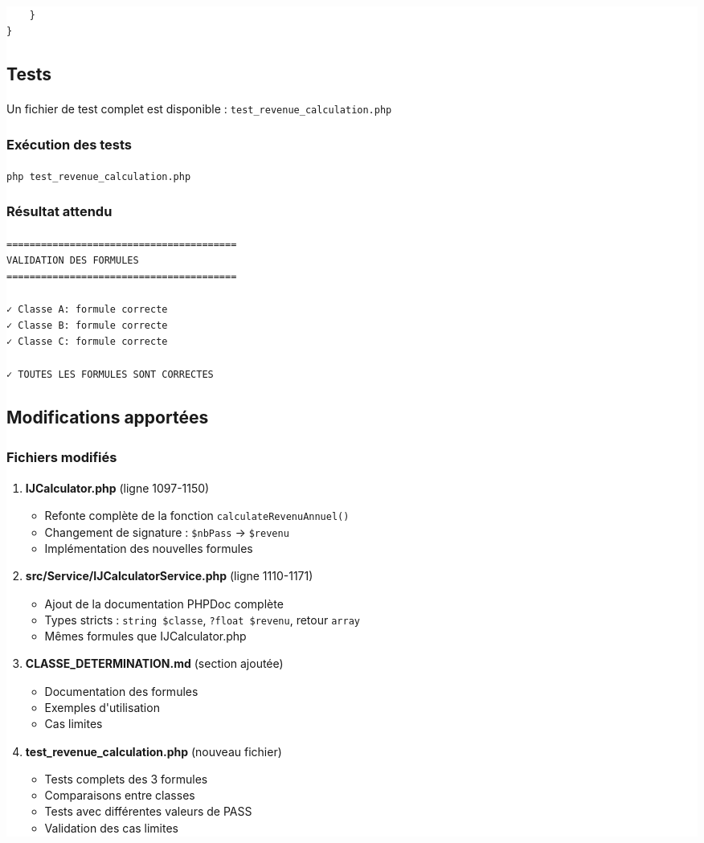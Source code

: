 ```php
    }
}
```

## Tests

Un fichier de test complet est disponible : `test_revenue_calculation.php`

### Exécution des tests

```bash
php test_revenue_calculation.php
```

### Résultat attendu

```
========================================
VALIDATION DES FORMULES
========================================

✓ Classe A: formule correcte
✓ Classe B: formule correcte
✓ Classe C: formule correcte

✓ TOUTES LES FORMULES SONT CORRECTES
```

## Modifications apportées

### Fichiers modifiés

1. **IJCalculator.php** (ligne 1097-1150)
   - Refonte complète de la fonction `calculateRevenuAnnuel()`
   - Changement de signature : `$nbPass` → `$revenu`
   - Implémentation des nouvelles formules

2. **src/Service/IJCalculatorService.php** (ligne 1110-1171)
   - Ajout de la documentation PHPDoc complète
   - Types stricts : `string $classe`, `?float $revenu`, retour `array`
   - Mêmes formules que IJCalculator.php

3. **CLASSE_DETERMINATION.md** (section ajoutée)
   - Documentation des formules
   - Exemples d'utilisation
   - Cas limites

4. **test_revenue_calculation.php** (nouveau fichier)
   - Tests complets des 3 formules
   - Comparaisons entre classes
   - Tests avec différentes valeurs de PASS
   - Validation des cas limites
